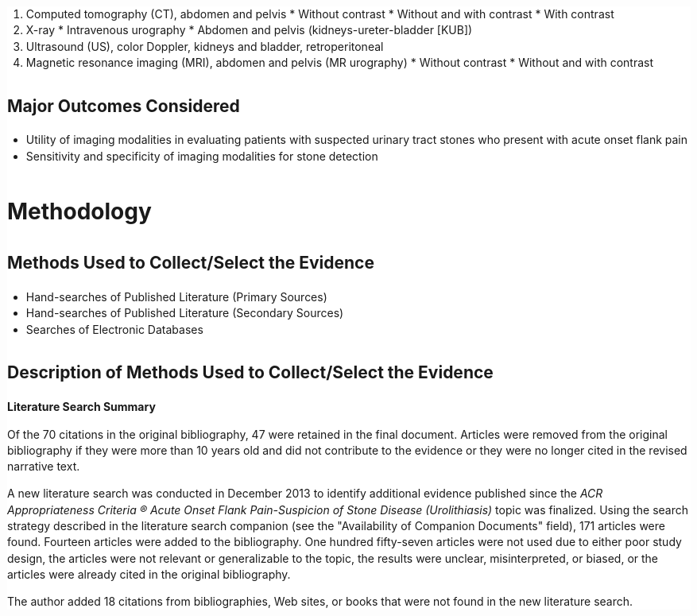 

  1. Computed tomography (CT), abdomen and pelvis 
    * Without contrast 
    * Without and with contrast 
    * With contrast 
  2. X-ray 
    * Intravenous urography 
    * Abdomen and pelvis (kidneys-ureter-bladder [KUB]) 
  3. Ultrasound (US), color Doppler, kidneys and bladder, retroperitoneal 
  4. Magnetic resonance imaging (MRI), abdomen and pelvis (MR urography) 
    * Without contrast 
    * Without and with contrast 



## Major Outcomes Considered


  * Utility of imaging modalities in evaluating patients with suspected urinary tract stones who present with acute onset flank pain 
  * Sensitivity and specificity of imaging modalities for stone detection 



# Methodology

## Methods Used to Collect/Select the Evidence

- Hand-searches of Published Literature (Primary Sources)
- Hand-searches of Published Literature (Secondary Sources)
- Searches of Electronic Databases

## Description of Methods Used to Collect/Select the Evidence



**Literature Search Summary**

Of the 70 citations in the original bibliography, 47 were retained in the final document. Articles were removed from the original bibliography if they were more than 10 years old and did not contribute to the evidence or they were no longer cited in the revised narrative text.

A new literature search was conducted in December 2013 to identify additional evidence published since the _ACR Appropriateness Criteria ® Acute Onset Flank Pain-Suspicion of Stone Disease (Urolithiasis)_ topic was finalized. Using the search strategy described in the literature search companion (see the "Availability of Companion Documents" field), 171 articles were found. Fourteen articles were added to the bibliography. One hundred fifty-seven articles were not used due to either poor study design, the articles were not relevant or generalizable to the topic, the results were unclear, misinterpreted, or biased, or the articles were already cited in the original bibliography.

The author added 18 citations from bibliographies, Web sites, or books that were not found in the new literature search.
